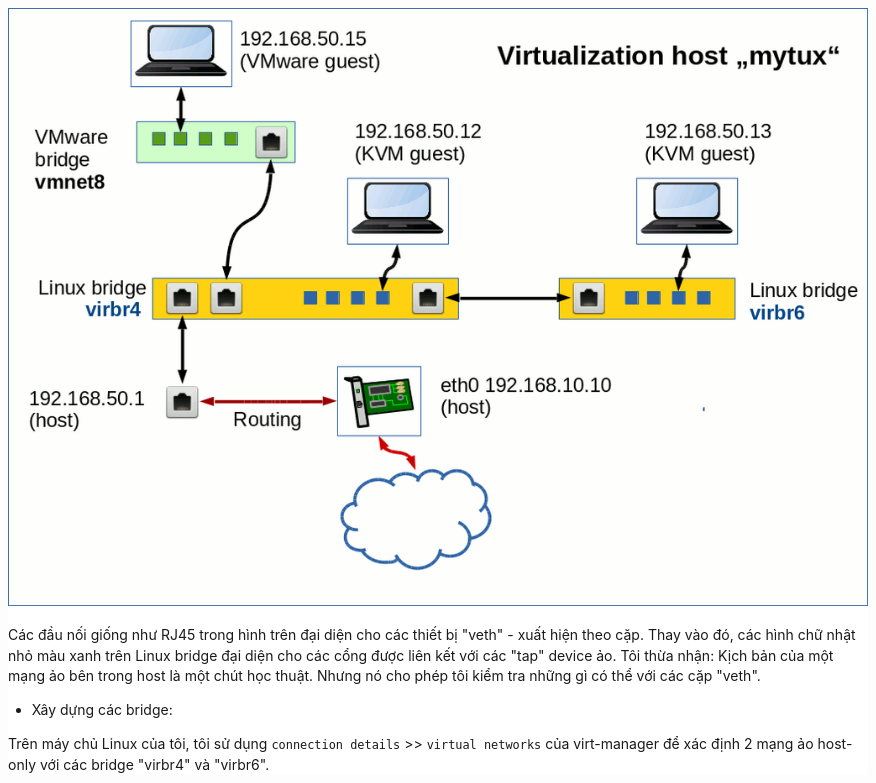 <img src="img/01.gif">

Các đầu nối giống như RJ45 trong hình trên đại diện cho các thiết bị "veth" - xuất hiện theo cặp. Thay vào đó, các hình chữ nhật nhỏ màu xanh trên Linux bridge đại diện cho các cổng được liên kết với các "tap" device ảo. Tôi thừa nhận: Kịch bản của một mạng ảo bên trong host là một chút học thuật. Nhưng nó cho phép tôi kiểm tra những gì có thể với các cặp "veth".

- Xây dựng các bridge:

Trên máy chủ Linux của tôi, tôi sử dụng `connection details` >> `virtual networks` của virt-manager để xác định 2 mạng ảo host-only với các bridge "virbr4" và "virbr6".
